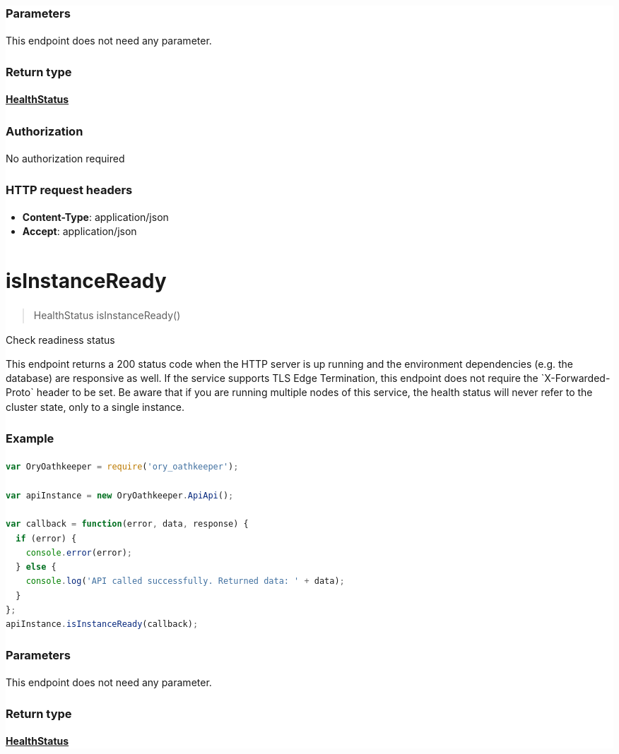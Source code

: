 ### Parameters
This endpoint does not need any parameter.

### Return type

[**HealthStatus**](HealthStatus.md)

### Authorization

No authorization required

### HTTP request headers

 - **Content-Type**: application/json
 - **Accept**: application/json

<a name="isInstanceReady"></a>
# **isInstanceReady**
> HealthStatus isInstanceReady()

Check readiness status

This endpoint returns a 200 status code when the HTTP server is up running and the environment dependencies (e.g. the database) are responsive as well.  If the service supports TLS Edge Termination, this endpoint does not require the &#x60;X-Forwarded-Proto&#x60; header to be set.  Be aware that if you are running multiple nodes of this service, the health status will never refer to the cluster state, only to a single instance.

### Example
```javascript
var OryOathkeeper = require('ory_oathkeeper');

var apiInstance = new OryOathkeeper.ApiApi();

var callback = function(error, data, response) {
  if (error) {
    console.error(error);
  } else {
    console.log('API called successfully. Returned data: ' + data);
  }
};
apiInstance.isInstanceReady(callback);
```

### Parameters
This endpoint does not need any parameter.

### Return type

[**HealthStatus**](HealthStatus.md)
